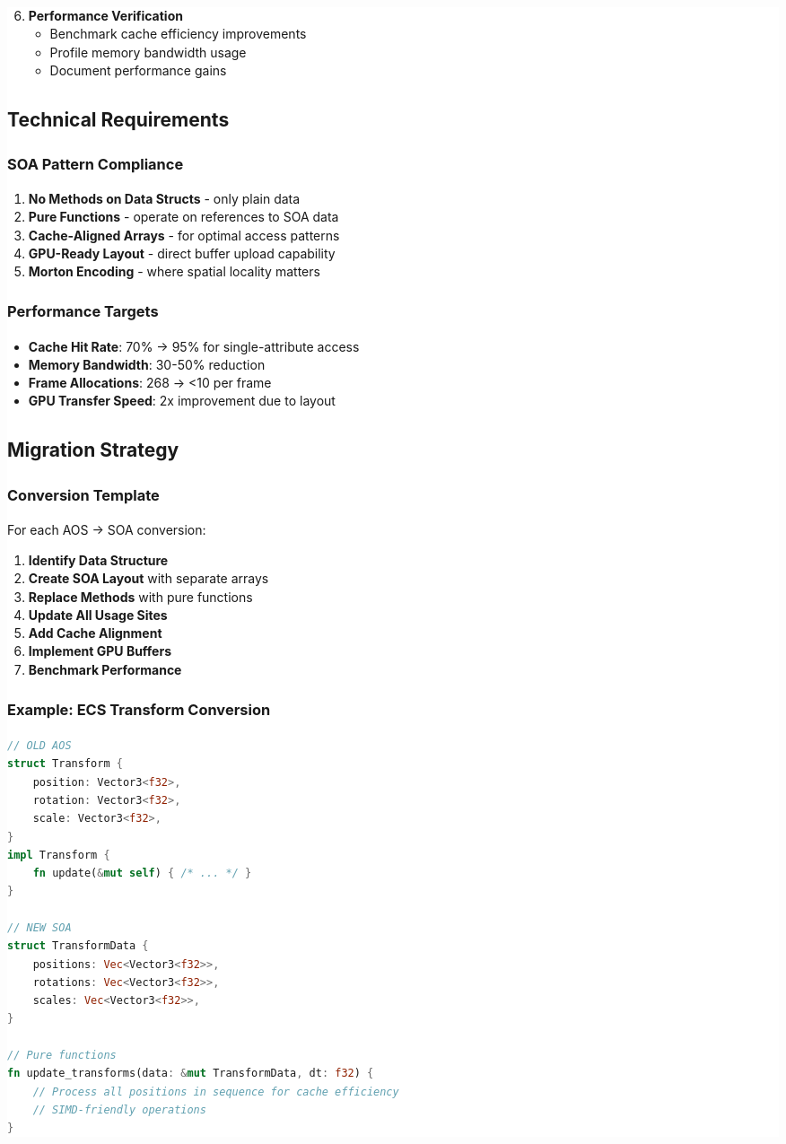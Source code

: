 6. **Performance Verification**
   - Benchmark cache efficiency improvements
   - Profile memory bandwidth usage
   - Document performance gains

## Technical Requirements

### SOA Pattern Compliance
1. **No Methods on Data Structs** - only plain data
2. **Pure Functions** - operate on references to SOA data
3. **Cache-Aligned Arrays** - for optimal access patterns
4. **GPU-Ready Layout** - direct buffer upload capability
5. **Morton Encoding** - where spatial locality matters

### Performance Targets
- **Cache Hit Rate**: 70% → 95% for single-attribute access
- **Memory Bandwidth**: 30-50% reduction
- **Frame Allocations**: 268 → <10 per frame
- **GPU Transfer Speed**: 2x improvement due to layout

## Migration Strategy

### Conversion Template
For each AOS → SOA conversion:

1. **Identify Data Structure**
2. **Create SOA Layout** with separate arrays
3. **Replace Methods** with pure functions
4. **Update All Usage Sites**
5. **Add Cache Alignment**
6. **Implement GPU Buffers**
7. **Benchmark Performance**

### Example: ECS Transform Conversion
```rust
// OLD AOS
struct Transform {
    position: Vector3<f32>,
    rotation: Vector3<f32>,
    scale: Vector3<f32>,
}
impl Transform {
    fn update(&mut self) { /* ... */ }
}

// NEW SOA
struct TransformData {
    positions: Vec<Vector3<f32>>,
    rotations: Vec<Vector3<f32>>,
    scales: Vec<Vector3<f32>>,
}

// Pure functions
fn update_transforms(data: &mut TransformData, dt: f32) {
    // Process all positions in sequence for cache efficiency
    // SIMD-friendly operations
}
```
